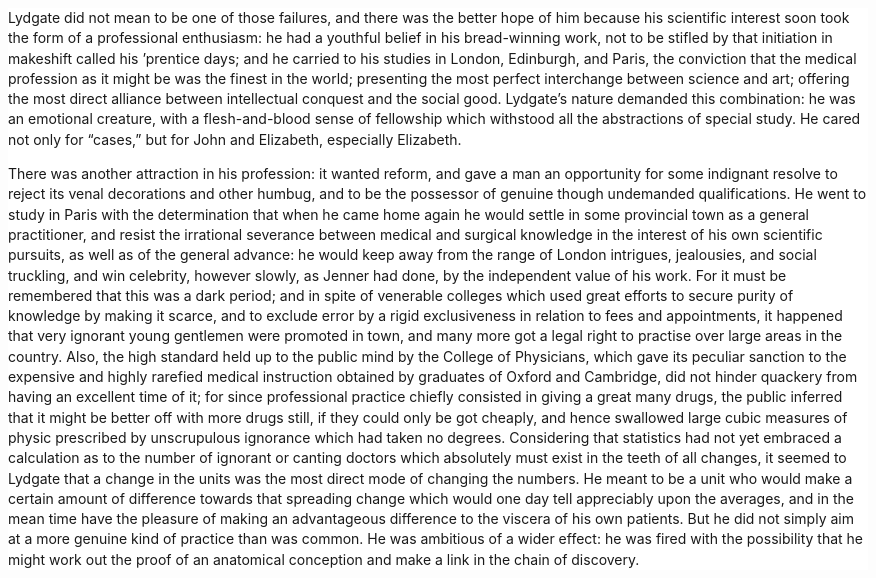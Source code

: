 Lydgate did not mean to be one of those failures, and there was the better hope of him because his scientific interest soon took the form of a professional enthusiasm: he had a youthful belief in his bread-winning work, not to be stifled by that initiation in makeshift called his ’prentice days; and he carried to his studies in London, Edinburgh, and Paris, the conviction that the medical profession as it might be was the finest in the world; presenting the most perfect interchange between science and art; offering the most direct alliance between intellectual conquest and the social good. Lydgate’s nature demanded this combination: he was an emotional creature, with a flesh-and-blood sense of fellowship which withstood all the abstractions of special study. He cared not only for “cases,” but for John and Elizabeth, especially Elizabeth. 

There was another attraction in his profession: it wanted reform, and gave a man an opportunity for some indignant resolve to reject its venal decorations and other humbug, and to be the possessor of genuine though undemanded qualifications. He went to study in Paris with the determination that when he came home again he would settle in some provincial town as a general practitioner, and resist the irrational severance between medical and surgical knowledge in the interest of his own scientific pursuits, as well as of the general advance: he would keep away from the range of London intrigues, jealousies, and social truckling, and win celebrity, however slowly, as Jenner had done, by the independent value of his work. For it must be remembered that this was a dark period; and in spite of venerable colleges which used great efforts to secure purity of knowledge by making it scarce, and to exclude error by a rigid exclusiveness in relation to fees and appointments, it happened that very ignorant young gentlemen were promoted in town, and many more got a legal right to practise over large areas in the country. Also, the high standard held up to the public mind by the College of Physicians, which gave its peculiar sanction to the expensive and highly rarefied medical instruction obtained by graduates of Oxford and Cambridge, did not hinder quackery from having an excellent time of it; for since professional practice chiefly consisted in giving a great many drugs, the public inferred that it might be better off with more drugs still, if they could only be got cheaply, and hence swallowed large cubic measures of physic prescribed by unscrupulous ignorance which had taken no degrees. Considering that statistics had not yet embraced a calculation as to the number of ignorant or canting doctors which absolutely must exist in the teeth of all changes, it seemed to Lydgate that a change in the units was the most direct mode of changing the numbers. He meant to be a unit who would make a certain amount of difference towards that spreading change which would one day tell appreciably upon the averages, and in the mean time have the pleasure of making an advantageous difference to the viscera of his own patients. But he did not simply aim at a more genuine kind of practice than was common. He was ambitious of a wider effect: he was fired with the possibility that he might work out the proof of an anatomical conception and make a link in the chain of discovery. 
